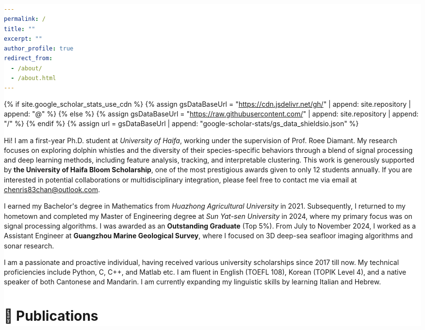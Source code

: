 ```yaml
---
permalink: /
title: ""
excerpt: ""
author_profile: true
redirect_from: 
  - /about/
  - /about.html
---
```


{% if site.google_scholar_stats_use_cdn %}
{% assign gsDataBaseUrl = "https://cdn.jsdelivr.net/gh/" | append: site.repository | append: "@" %}
{% else %}
{% assign gsDataBaseUrl = "https://raw.githubusercontent.com/" | append: site.repository | append: "/" %}
{% endif %}
{% assign url = gsDataBaseUrl | append: "google-scholar-stats/gs_data_shieldsio.json" %}

<span class='anchor' id='about-me'></span>

Hi! I am a first-year Ph.D. student at _University of Haifa_, working under the supervision of Prof. Roee Diamant. My research focuses on exploring dolphin whistles and the diversity of their species-specific behaviors through a blend of signal processing and deep learning methods, including feature analysis, tracking, and interpretable clustering. This work is generously supported by **the University of Haifa Bloom Scholarship**, one of the most prestigious awards given to only 12 students annually. If you are interested in potential collaborations or multidisciplinary integration, please feel free to contact me via email at chenris83chan@outlook.com.

I earned my Bachelor's degree in Mathematics from _Huazhong Agricultural University_ in 2021. Subsequently, I returned to my hometown and completed my Master of Engineering degree at _Sun Yat-sen University_ in 2024, where my primary focus was on signal processing algorithms. I was awarded as an **Outstanding Graduate** (Top 5%). From July to November 2024, I worked as a Assistant Engineer at **Guangzhou Marine Geological Survey**, where I focused on 3D deep-sea seafloor imaging algorithms and sonar research.

I am a passionate and proactive individual, having received various university scholarships since 2017 till now. My technical proficiencies include Python, C, C++, and Matlab etc. I am fluent in English (TOEFL 108), Korean (TOPIK Level 4), and a native speaker of both Cantonese and Mandarin. I am currently expanding my linguistic skills by learning Italian and Hebrew.


# 📝 Publications 
